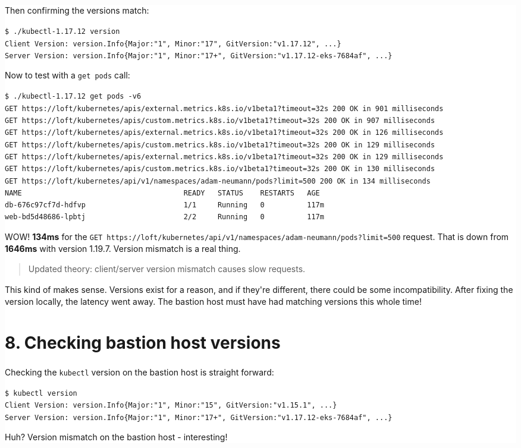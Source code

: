 Then confirming the versions match:
```
$ ./kubectl-1.17.12 version
Client Version: version.Info{Major:"1", Minor:"17", GitVersion:"v1.17.12", ...}
Server Version: version.Info{Major:"1", Minor:"17+", GitVersion:"v1.17.12-eks-7684af", ...}
```

Now to test with a `get pods` call:
```
$ ./kubectl-1.17.12 get pods -v6
GET https://loft/kubernetes/apis/external.metrics.k8s.io/v1beta1?timeout=32s 200 OK in 901 milliseconds
GET https://loft/kubernetes/apis/custom.metrics.k8s.io/v1beta1?timeout=32s 200 OK in 907 milliseconds
GET https://loft/kubernetes/apis/external.metrics.k8s.io/v1beta1?timeout=32s 200 OK in 126 milliseconds
GET https://loft/kubernetes/apis/custom.metrics.k8s.io/v1beta1?timeout=32s 200 OK in 129 milliseconds
GET https://loft/kubernetes/apis/external.metrics.k8s.io/v1beta1?timeout=32s 200 OK in 129 milliseconds
GET https://loft/kubernetes/apis/custom.metrics.k8s.io/v1beta1?timeout=32s 200 OK in 130 milliseconds
GET https://loft/kubernetes/api/v1/namespaces/adam-neumann/pods?limit=500 200 OK in 134 milliseconds
NAME                                      READY   STATUS    RESTARTS   AGE
db-676c97cf7d-hdfvp                       1/1     Running   0          117m
web-bd5d48686-lpbtj                       2/2     Running   0          117m
```

WOW!
**134ms** for the `GET https://loft/kubernetes/api/v1/namespaces/adam-neumann/pods?limit=500` request.
That is down from **1646ms** with version 1.19.7.
Version mismatch is a real thing.

> Updated theory: client/server version mismatch causes slow requests.

This kind of makes sense.
Versions exist for a reason, and if they're different, there could be some incompatibility.
After fixing the version locally, the latency went away.
The bastion host must have had matching versions this whole time!

# 8. Checking bastion host versions

Checking the `kubectl` version on the bastion host is straight forward:
```
$ kubectl version
Client Version: version.Info{Major:"1", Minor:"15", GitVersion:"v1.15.1", ...}
Server Version: version.Info{Major:"1", Minor:"17+", GitVersion:"v1.17.12-eks-7684af", ...}
```

Huh?
Version mismatch on the bastion host - interesting!

